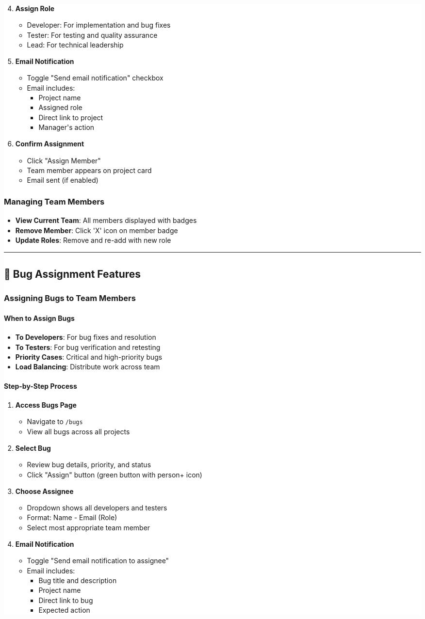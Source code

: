 4. **Assign Role**
   - Developer: For implementation and bug fixes
   - Tester: For testing and quality assurance
   - Lead: For technical leadership

5. **Email Notification**
   - Toggle "Send email notification" checkbox
   - Email includes:
     - Project name
     - Assigned role
     - Direct link to project
     - Manager's action

6. **Confirm Assignment**
   - Click "Assign Member"
   - Team member appears on project card
   - Email sent (if enabled)

### Managing Team Members
- **View Current Team**: All members displayed with badges
- **Remove Member**: Click 'X' icon on member badge
- **Update Roles**: Remove and re-add with new role

---

## 🐛 Bug Assignment Features

### Assigning Bugs to Team Members

#### When to Assign Bugs
- **To Developers**: For bug fixes and resolution
- **To Testers**: For bug verification and retesting
- **Priority Cases**: Critical and high-priority bugs
- **Load Balancing**: Distribute work across team

#### Step-by-Step Process
1. **Access Bugs Page**
   - Navigate to `/bugs`
   - View all bugs across all projects

2. **Select Bug**
   - Review bug details, priority, and status
   - Click "Assign" button (green button with person+ icon)

3. **Choose Assignee**
   - Dropdown shows all developers and testers
   - Format: Name - Email (Role)
   - Select most appropriate team member

4. **Email Notification**
   - Toggle "Send email notification to assignee"
   - Email includes:
     - Bug title and description
     - Project name
     - Direct link to bug
     - Expected action
